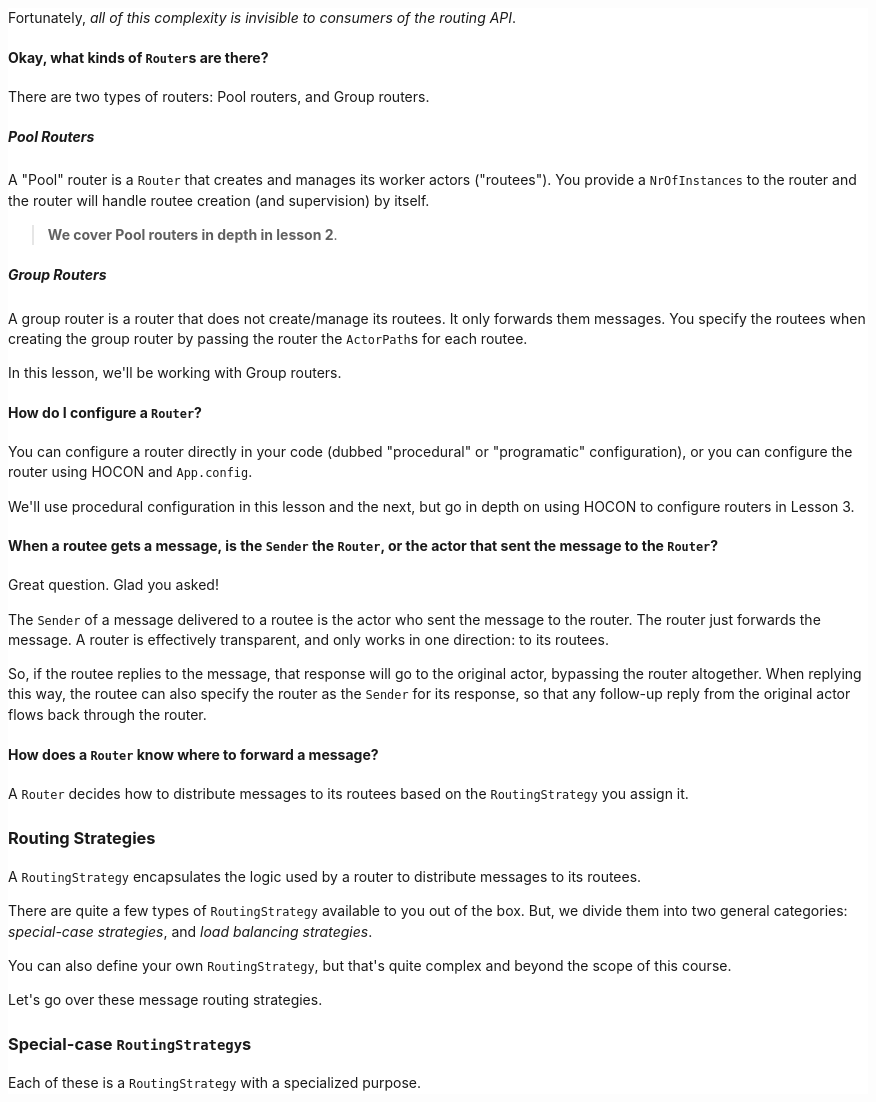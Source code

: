 Fortunately, *all of this complexity is invisible to consumers of the routing API*.

#### Okay, what kinds of `Router`s are there?
There are two types of routers: Pool routers, and Group routers.

##### Pool Routers
A "Pool" router is a `Router` that creates and manages its worker actors ("routees"). You provide a `NrOfInstances` to the router and the router will handle routee creation (and supervision) by itself.

> **We cover Pool routers in depth in lesson 2**.

##### Group Routers
A group router is a router that does not create/manage its routees. It only forwards them messages. You specify the routees when creating the group router by passing the router the `ActorPath`s for each routee.

In this lesson, we'll be working with Group routers.

#### How do I configure a `Router`?
You can configure a router directly in your code (dubbed "procedural" or "programatic" configuration), or you can configure the router using HOCON and  `App.config`.

We'll use procedural configuration in this lesson and the next, but go in depth on using HOCON to configure routers in Lesson 3.

#### When a routee gets a message, is the `Sender` the `Router`, or the actor that sent the message to the `Router`?
Great question. Glad you asked!

The `Sender` of a message delivered to a routee is the actor who sent the message to the router. The router just forwards the message. A router is effectively transparent, and only works in one direction: to its routees.

So, if the routee replies to the message, that response will go to the original actor, bypassing the router altogether. When replying this way, the routee can also specify the router as the `Sender` for its response, so that any follow-up reply from the original actor flows back through the router.

#### How does a `Router` know where to forward a message?
A `Router` decides how to distribute messages to its routees based on the `RoutingStrategy` you assign it.

### Routing Strategies
A `RoutingStrategy` encapsulates the logic used by a router to distribute messages to its routees.

There are quite a few types of `RoutingStrategy` available to you out of the box. But, we divide them into two general categories: *special-case strategies*, and *load balancing strategies*.

You can also define your own `RoutingStrategy`, but that's quite complex and beyond the scope of this course.

Let's go over these message routing strategies.

### Special-case `RoutingStrategy`s
Each of these is a `RoutingStrategy` with a specialized purpose.
